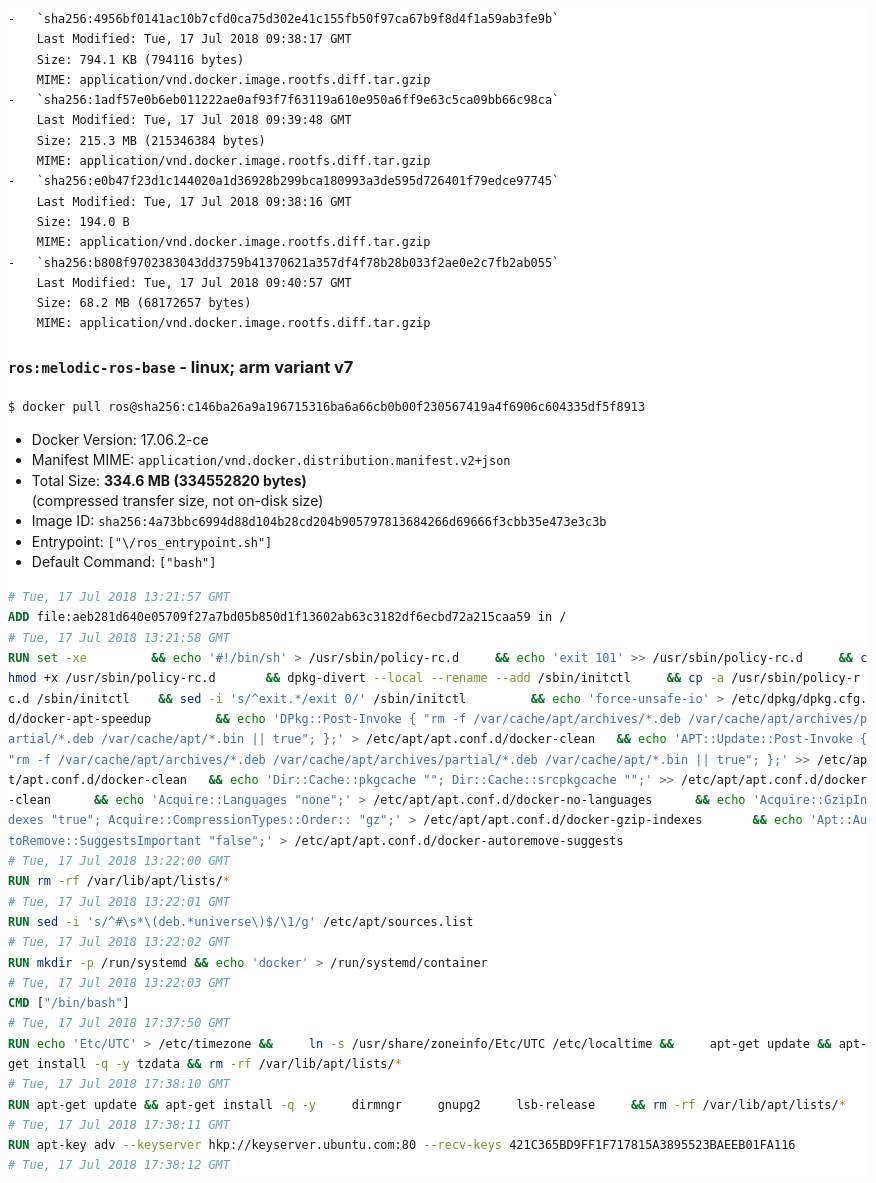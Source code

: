	-	`sha256:4956bf0141ac10b7cfd0ca75d302e41c155fb50f97ca67b9f8d4f1a59ab3fe9b`  
		Last Modified: Tue, 17 Jul 2018 09:38:17 GMT  
		Size: 794.1 KB (794116 bytes)  
		MIME: application/vnd.docker.image.rootfs.diff.tar.gzip
	-	`sha256:1adf57e0b6eb011222ae0af93f7f63119a610e950a6ff9e63c5ca09bb66c98ca`  
		Last Modified: Tue, 17 Jul 2018 09:39:48 GMT  
		Size: 215.3 MB (215346384 bytes)  
		MIME: application/vnd.docker.image.rootfs.diff.tar.gzip
	-	`sha256:e0b47f23d1c144020a1d36928b299bca180993a3de595d726401f79edce97745`  
		Last Modified: Tue, 17 Jul 2018 09:38:16 GMT  
		Size: 194.0 B  
		MIME: application/vnd.docker.image.rootfs.diff.tar.gzip
	-	`sha256:b808f9702383043dd3759b41370621a357df4f78b28b033f2ae0e2c7fb2ab055`  
		Last Modified: Tue, 17 Jul 2018 09:40:57 GMT  
		Size: 68.2 MB (68172657 bytes)  
		MIME: application/vnd.docker.image.rootfs.diff.tar.gzip

### `ros:melodic-ros-base` - linux; arm variant v7

```console
$ docker pull ros@sha256:c146ba26a9a196715316ba6a66cb0b00f230567419a4f6906c604335df5f8913
```

-	Docker Version: 17.06.2-ce
-	Manifest MIME: `application/vnd.docker.distribution.manifest.v2+json`
-	Total Size: **334.6 MB (334552820 bytes)**  
	(compressed transfer size, not on-disk size)
-	Image ID: `sha256:4a73bbc6994d88d104b28cd204b905797813684266d69666f3cbb35e473e3c3b`
-	Entrypoint: `["\/ros_entrypoint.sh"]`
-	Default Command: `["bash"]`

```dockerfile
# Tue, 17 Jul 2018 13:21:57 GMT
ADD file:aeb281d640e05709f27a7bd05b850d1f13602ab63c3182df6ecbd72a215caa59 in / 
# Tue, 17 Jul 2018 13:21:58 GMT
RUN set -xe 		&& echo '#!/bin/sh' > /usr/sbin/policy-rc.d 	&& echo 'exit 101' >> /usr/sbin/policy-rc.d 	&& chmod +x /usr/sbin/policy-rc.d 		&& dpkg-divert --local --rename --add /sbin/initctl 	&& cp -a /usr/sbin/policy-rc.d /sbin/initctl 	&& sed -i 's/^exit.*/exit 0/' /sbin/initctl 		&& echo 'force-unsafe-io' > /etc/dpkg/dpkg.cfg.d/docker-apt-speedup 		&& echo 'DPkg::Post-Invoke { "rm -f /var/cache/apt/archives/*.deb /var/cache/apt/archives/partial/*.deb /var/cache/apt/*.bin || true"; };' > /etc/apt/apt.conf.d/docker-clean 	&& echo 'APT::Update::Post-Invoke { "rm -f /var/cache/apt/archives/*.deb /var/cache/apt/archives/partial/*.deb /var/cache/apt/*.bin || true"; };' >> /etc/apt/apt.conf.d/docker-clean 	&& echo 'Dir::Cache::pkgcache ""; Dir::Cache::srcpkgcache "";' >> /etc/apt/apt.conf.d/docker-clean 		&& echo 'Acquire::Languages "none";' > /etc/apt/apt.conf.d/docker-no-languages 		&& echo 'Acquire::GzipIndexes "true"; Acquire::CompressionTypes::Order:: "gz";' > /etc/apt/apt.conf.d/docker-gzip-indexes 		&& echo 'Apt::AutoRemove::SuggestsImportant "false";' > /etc/apt/apt.conf.d/docker-autoremove-suggests
# Tue, 17 Jul 2018 13:22:00 GMT
RUN rm -rf /var/lib/apt/lists/*
# Tue, 17 Jul 2018 13:22:01 GMT
RUN sed -i 's/^#\s*\(deb.*universe\)$/\1/g' /etc/apt/sources.list
# Tue, 17 Jul 2018 13:22:02 GMT
RUN mkdir -p /run/systemd && echo 'docker' > /run/systemd/container
# Tue, 17 Jul 2018 13:22:03 GMT
CMD ["/bin/bash"]
# Tue, 17 Jul 2018 17:37:50 GMT
RUN echo 'Etc/UTC' > /etc/timezone &&     ln -s /usr/share/zoneinfo/Etc/UTC /etc/localtime &&     apt-get update && apt-get install -q -y tzdata && rm -rf /var/lib/apt/lists/*
# Tue, 17 Jul 2018 17:38:10 GMT
RUN apt-get update && apt-get install -q -y     dirmngr     gnupg2     lsb-release     && rm -rf /var/lib/apt/lists/*
# Tue, 17 Jul 2018 17:38:11 GMT
RUN apt-key adv --keyserver hkp://keyserver.ubuntu.com:80 --recv-keys 421C365BD9FF1F717815A3895523BAEEB01FA116
# Tue, 17 Jul 2018 17:38:12 GMT
```